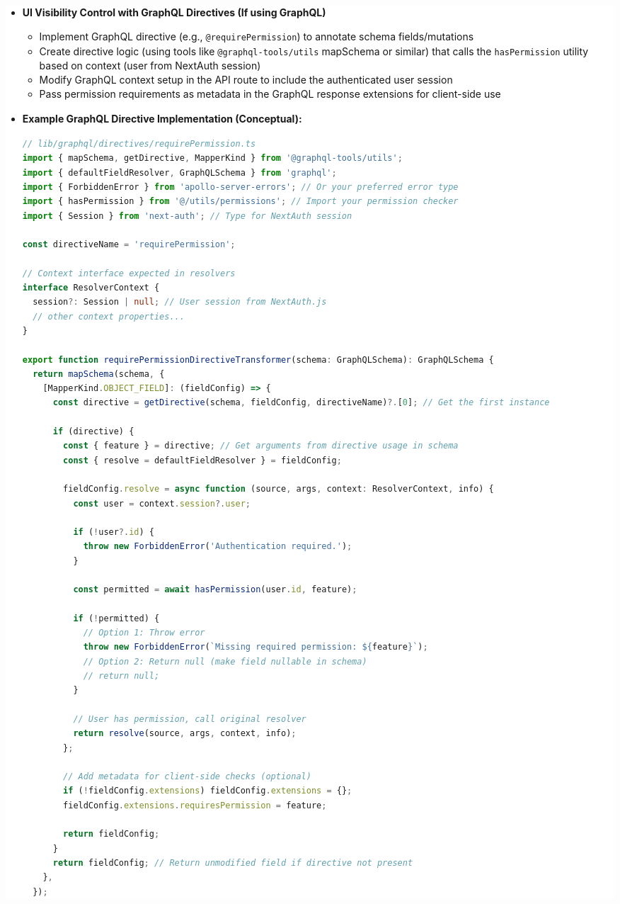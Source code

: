 - **UI Visibility Control with GraphQL Directives (If using GraphQL)**

  - Implement GraphQL directive (e.g., `@requirePermission`) to annotate schema fields/mutations
  - Create directive logic (using tools like `@graphql-tools/utils` mapSchema or similar) that calls the `hasPermission` utility based on context (user from NextAuth session)
  - Modify GraphQL context setup in the API route to include the authenticated user session
  - Pass permission requirements as metadata in the GraphQL response extensions for client-side use

- **Example GraphQL Directive Implementation (Conceptual):**

  ```typescript
  // lib/graphql/directives/requirePermission.ts
  import { mapSchema, getDirective, MapperKind } from '@graphql-tools/utils';
  import { defaultFieldResolver, GraphQLSchema } from 'graphql';
  import { ForbiddenError } from 'apollo-server-errors'; // Or your preferred error type
  import { hasPermission } from '@/utils/permissions'; // Import your permission checker
  import { Session } from 'next-auth'; // Type for NextAuth session

  const directiveName = 'requirePermission';

  // Context interface expected in resolvers
  interface ResolverContext {
    session?: Session | null; // User session from NextAuth.js
    // other context properties...
  }

  export function requirePermissionDirectiveTransformer(schema: GraphQLSchema): GraphQLSchema {
    return mapSchema(schema, {
      [MapperKind.OBJECT_FIELD]: (fieldConfig) => {
        const directive = getDirective(schema, fieldConfig, directiveName)?.[0]; // Get the first instance

        if (directive) {
          const { feature } = directive; // Get arguments from directive usage in schema
          const { resolve = defaultFieldResolver } = fieldConfig;

          fieldConfig.resolve = async function (source, args, context: ResolverContext, info) {
            const user = context.session?.user;

            if (!user?.id) {
              throw new ForbiddenError('Authentication required.');
            }

            const permitted = await hasPermission(user.id, feature);

            if (!permitted) {
              // Option 1: Throw error
              throw new ForbiddenError(`Missing required permission: ${feature}`);
              // Option 2: Return null (make field nullable in schema)
              // return null;
            }

            // User has permission, call original resolver
            return resolve(source, args, context, info);
          };

          // Add metadata for client-side checks (optional)
          if (!fieldConfig.extensions) fieldConfig.extensions = {};
          fieldConfig.extensions.requiresPermission = feature;

          return fieldConfig;
        }
        return fieldConfig; // Return unmodified field if directive not present
      },
    });
  ```